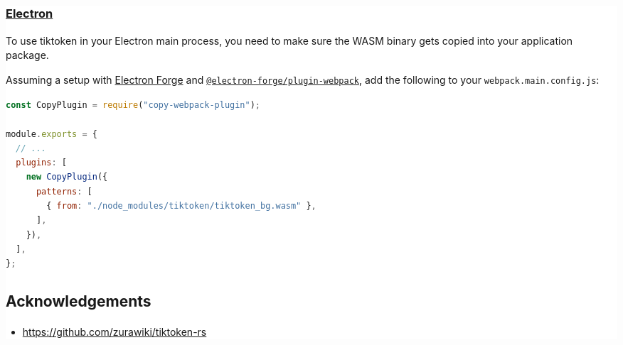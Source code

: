 
### [Electron](#electron)

To use tiktoken in your Electron main process, you need to make sure the WASM binary gets copied into your application package.

Assuming a setup with [Electron Forge](https://www.electronforge.io) and [`@electron-forge/plugin-webpack`](https://www.npmjs.com/package/@electron-forge/plugin-webpack), add the following to your `webpack.main.config.js`:

```javascript
const CopyPlugin = require("copy-webpack-plugin");

module.exports = {
  // ...
  plugins: [
    new CopyPlugin({
      patterns: [
        { from: "./node_modules/tiktoken/tiktoken_bg.wasm" },
      ],
    }),
  ],
};
```

## Acknowledgements

- https://github.com/zurawiki/tiktoken-rs
